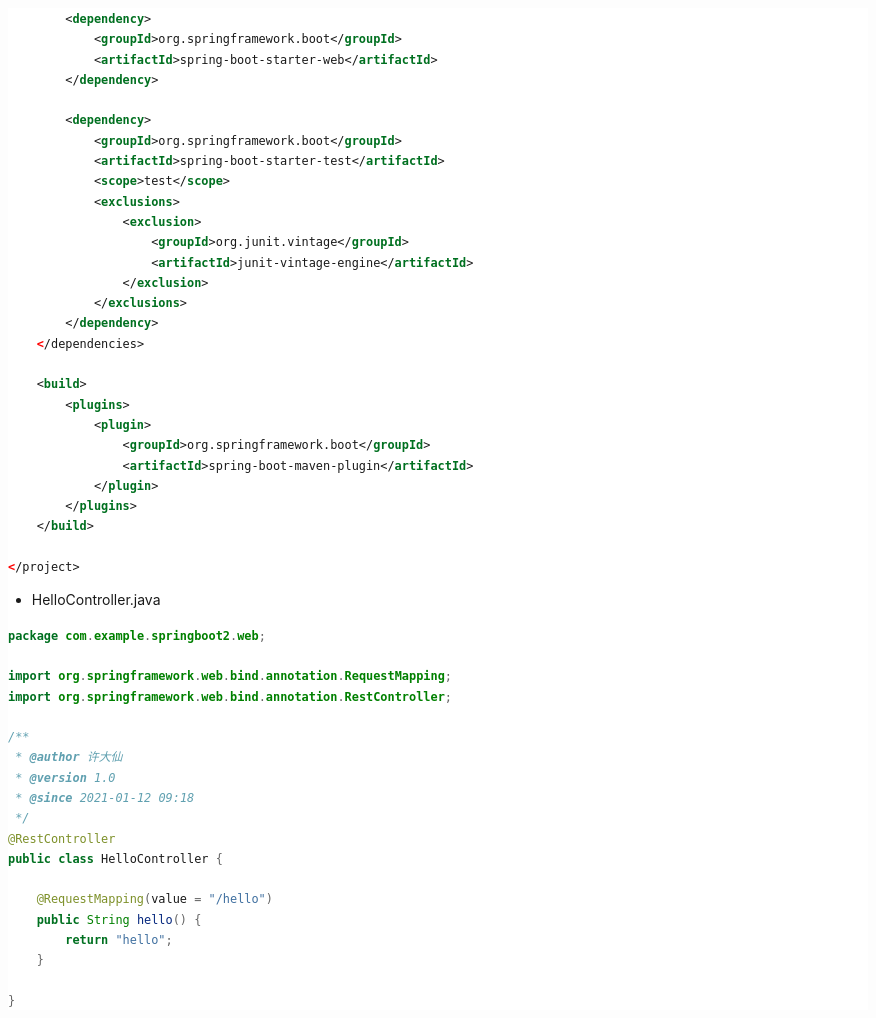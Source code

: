 ```xml
        <dependency>
            <groupId>org.springframework.boot</groupId>
            <artifactId>spring-boot-starter-web</artifactId>
        </dependency>

        <dependency>
            <groupId>org.springframework.boot</groupId>
            <artifactId>spring-boot-starter-test</artifactId>
            <scope>test</scope>
            <exclusions>
                <exclusion>
                    <groupId>org.junit.vintage</groupId>
                    <artifactId>junit-vintage-engine</artifactId>
                </exclusion>
            </exclusions>
        </dependency>
    </dependencies>

    <build>
        <plugins>
            <plugin>
                <groupId>org.springframework.boot</groupId>
                <artifactId>spring-boot-maven-plugin</artifactId>
            </plugin>
        </plugins>
    </build>

</project>
```



- HelloController.java



```java
package com.example.springboot2.web;

import org.springframework.web.bind.annotation.RequestMapping;
import org.springframework.web.bind.annotation.RestController;

/**
 * @author 许大仙
 * @version 1.0
 * @since 2021-01-12 09:18
 */
@RestController
public class HelloController {

    @RequestMapping(value = "/hello")
    public String hello() {
        return "hello";
    }

}
```
